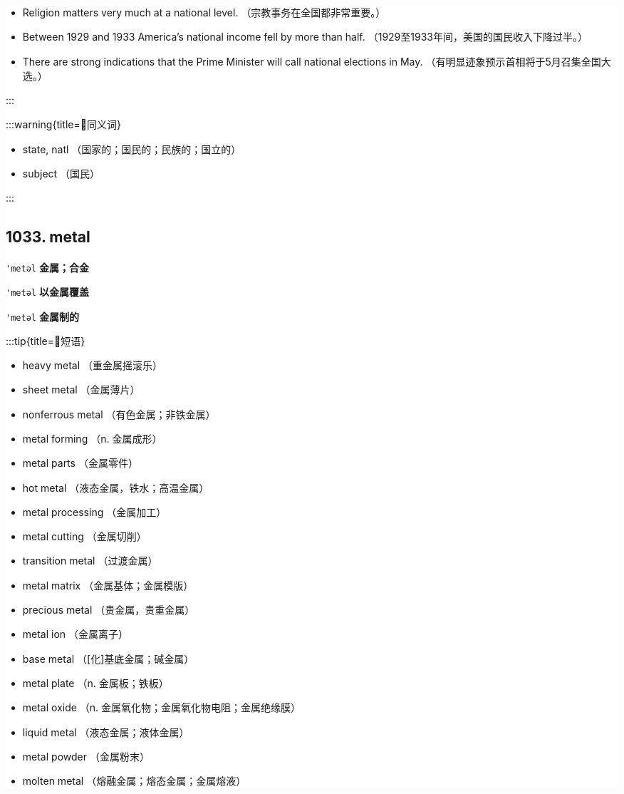 - Religion matters very much at a national level. （宗教事务在全国都非常重要。）

- Between 1929 and 1933 America’s national income fell by more than half. （1929至1933年间，美国的国民收入下降过半。）

- There are strong indications that the Prime Minister will call national elections in May. （有明显迹象预示首相将于5月召集全国大选。）

:::

:::warning{title=🤔同义词}

- state, natl （国家的；国民的；民族的；国立的）

- subject （国民）

:::


## 1033. metal

`'metəl`  **金属；合金**

`'metəl`  **以金属覆盖**

`'metəl`  **金属制的**

:::tip{title=🤩短语}

- heavy metal （重金属摇滚乐）

- sheet metal （金属薄片）

- nonferrous metal （有色金属；非铁金属）

- metal forming （n. 金属成形）

- metal parts （金属零件）

- hot metal （液态金属，铁水；高温金属）

- metal processing （金属加工）

- metal cutting （金属切削）

- transition metal （过渡金属）

- metal matrix （金属基体；金属模版）

- precious metal （贵金属，贵重金属）

- metal ion （金属离子）

- base metal （[化]基底金属；碱金属）

- metal plate （n. 金属板；铁板）

- metal oxide （n. 金属氧化物；金属氧化物电阻；金属绝缘膜）

- liquid metal （液态金属；液体金属）

- metal powder （金属粉末）

- molten metal （熔融金属；熔态金属；金属熔液）
